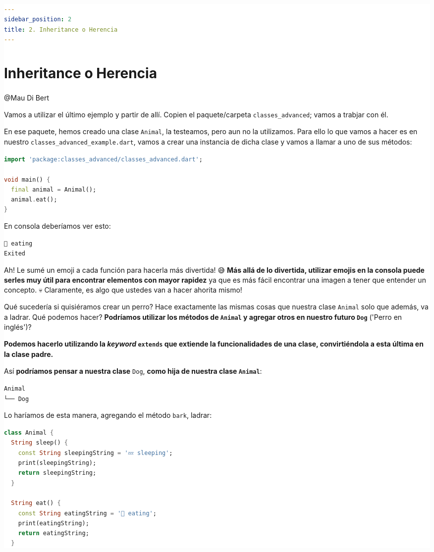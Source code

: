 ```yaml
---
sidebar_position: 2
title: 2. Inheritance o Herencia
---
```


# Inheritance o Herencia

@Mau Di Bert

Vamos a utilizar el último ejemplo y partir de allí. Copien el paquete/carpeta `classes_advanced`; vamos a trabjar con él.

En ese paquete, hemos creado una clase `Animal`, la testeamos, pero aun no la utilizamos. Para ello lo que vamos a hacer es en nuestro `classes_advanced_example.dart`, vamos a crear una instancia de dicha clase y vamos a llamar a uno de sus métodos:

```dart
import 'package:classes_advanced/classes_advanced.dart';

void main() {
  final animal = Animal();
  animal.eat();
}
```

En consola deberíamos ver esto:

```shell
🥩 eating
Exited
```

Ah! Le sumé un emoji a cada función para hacerla más divertida! 😅 __Más allá de lo divertida, utilizar emojis en la consola puede serles muy útil para encontrar elementos con mayor rapidez__ ya que es más fácil encontrar una imagen a tener que entender un concepto. 💀 Claramente, es algo que ustedes van a hacer ahorita mismo!

Qué sucedería si quisiéramos crear un perro? Hace exactamente las mismas cosas que nuestra clase `Animal` solo que además, va a ladrar. Qué podemos hacer? __Podríamos utilizar los métodos de `Animal` y agregar otros en nuestro futuro `Dog`__ ('Perro en inglés')?

__Podemos hacerlo utilizando la _keyword_ `extends` que extiende la funcionalidades de una clase, convirtiéndola a esta última en la clase padre.__

Así __podríamos pensar a nuestra clase__ `Dog`, __como hija de nuestra clase `Animal`__:

```dart
Animal
└── Dog
```

Lo haríamos de esta manera, agregando el método `bark`, ladrar:

```dart
class Animal {
  String sleep() {
    const String sleepingString = '💤 sleeping';
    print(sleepingString);
    return sleepingString;
  }

  String eat() {
    const String eatingString = '🥩 eating';
    print(eatingString);
    return eatingString;
  }

```